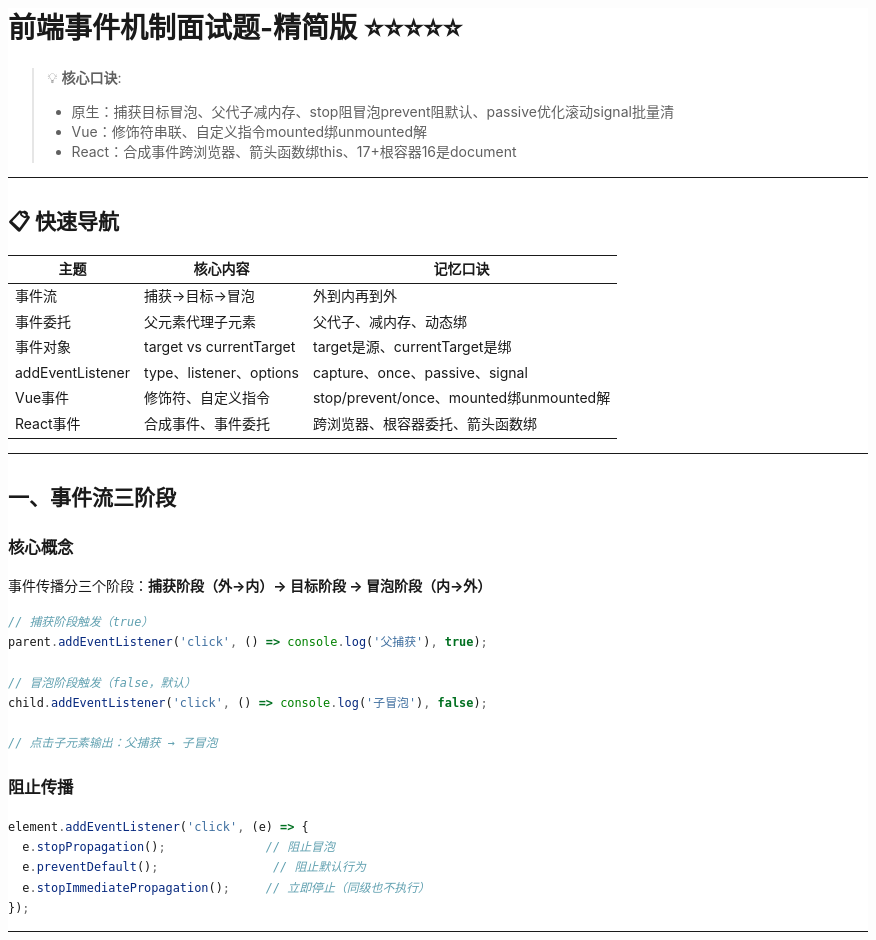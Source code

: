 # 前端事件机制面试题-精简版 ⭐⭐⭐⭐⭐

> 💡 **核心口诀**:
> - 原生：捕获目标冒泡、父代子减内存、stop阻冒泡prevent阻默认、passive优化滚动signal批量清
> - Vue：修饰符串联、自定义指令mounted绑unmounted解
> - React：合成事件跨浏览器、箭头函数绑this、17+根容器16是document

---

## 📋 快速导航

| 主题 | 核心内容 | 记忆口诀 |
|------|---------|---------|
| 事件流 | 捕获→目标→冒泡 | 外到内再到外 |
| 事件委托 | 父元素代理子元素 | 父代子、减内存、动态绑 |
| 事件对象 | target vs currentTarget | target是源、currentTarget是绑 |
| addEventListener | type、listener、options | capture、once、passive、signal |
| Vue事件 | 修饰符、自定义指令 | stop/prevent/once、mounted绑unmounted解 |
| React事件 | 合成事件、事件委托 | 跨浏览器、根容器委托、箭头函数绑 |

---

## 一、事件流三阶段

### 核心概念
事件传播分三个阶段：**捕获阶段（外→内）→ 目标阶段 → 冒泡阶段（内→外）**

```javascript
// 捕获阶段触发（true）
parent.addEventListener('click', () => console.log('父捕获'), true);

// 冒泡阶段触发（false，默认）
child.addEventListener('click', () => console.log('子冒泡'), false);

// 点击子元素输出：父捕获 → 子冒泡
```

### 阻止传播
```javascript
element.addEventListener('click', (e) => {
  e.stopPropagation();              // 阻止冒泡
  e.preventDefault();                // 阻止默认行为
  e.stopImmediatePropagation();     // 立即停止（同级也不执行）
});
```

---
